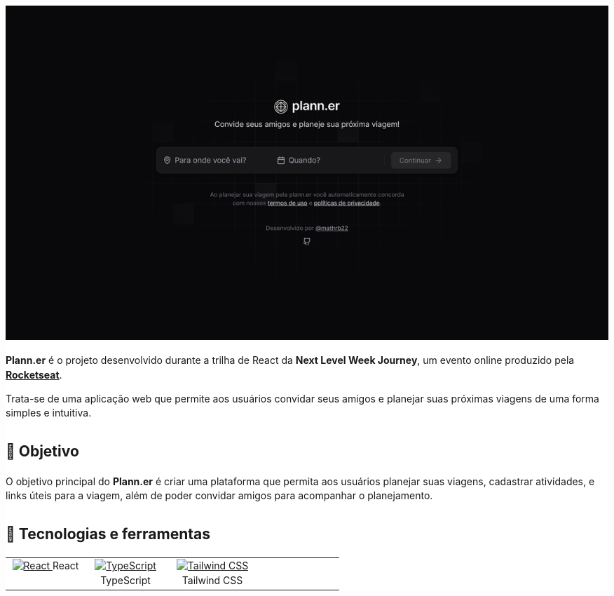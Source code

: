 <img alt="plann.er" src=".github/plann.er.png" width="100%"/>

**Plann.er** é o projeto desenvolvido durante a trilha de React da **Next Level Week Journey**, um evento online produzido pela [**Rocketseat**](https://github.com/Rocketseat).

Trata-se de uma aplicação web que permite aos usuários convidar seus amigos e planejar suas próximas viagens de uma forma simples e intuitiva.

## 🎯 Objetivo

O objetivo principal do **Plann.er** é criar uma plataforma que permita aos usuários planejar suas viagens, cadastrar atividades, e links úteis para a viagem, além de poder convidar amigos para acompanhar o planejamento.

## 🚀 Tecnologias e ferramentas

<table>
  <tr>
    <td align="center" width="100">
      <a href="https://reactjs.org/" target="_blank" rel="noopener noreferrer">
        <img width="60" src="https://user-images.githubusercontent.com/25181517/183897015-94a058a6-b86e-4e42-a37f-bf92061753e5.png" alt="React" title="React"/>
      </a>
      <span>React</span>
    </td>
    <td align="center" width="100">
      <a href="https://www.typescriptlang.org/">
        <img width="60" src="https://user-images.githubusercontent.com/25181517/183890598-19a0ac2d-e88a-4005-a8df-1ee36782fde1.png" alt="TypeScript" title="TypeScript"/>
      </a>
      <span>TypeScript</span>
    </td>
    <td align="center" width="120">
      <a href="https://tailwindcss.com" target="_blank" rel="noopener noreferrer">
        <img width="60" src="https://user-images.githubusercontent.com/25181517/202896760-337261ed-ee92-4979-84c4-d4b829c7355d.png" alt="Tailwind CSS" title="Tailwind CSS"/>
      </a>
      <span>Tailwind CSS</span>
    </td>
    <td align="center" width="100">
      <a href="https://vitejs.dev/" target="_blank" rel="noopener noreferrer">